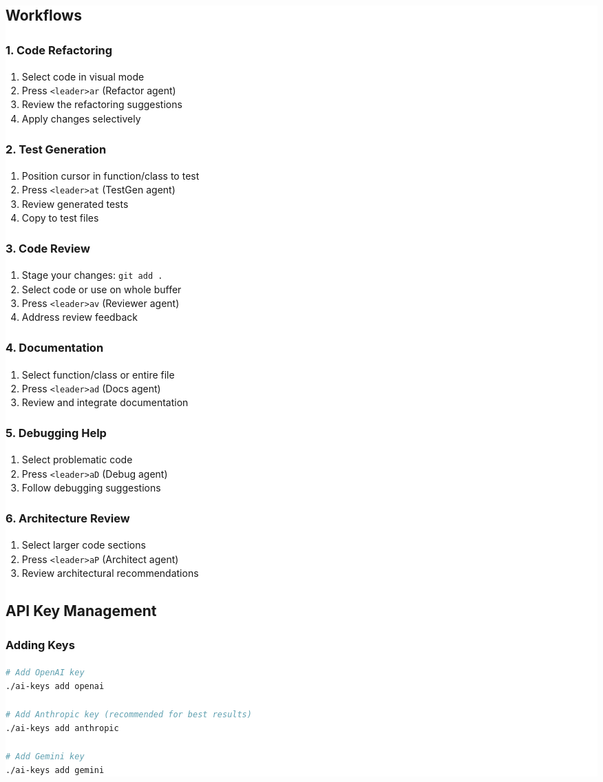 ## Workflows

### 1. Code Refactoring
1. Select code in visual mode
2. Press `<leader>ar` (Refactor agent)
3. Review the refactoring suggestions
4. Apply changes selectively

### 2. Test Generation
1. Position cursor in function/class to test
2. Press `<leader>at` (TestGen agent)
3. Review generated tests
4. Copy to test files

### 3. Code Review
1. Stage your changes: `git add .`
2. Select code or use on whole buffer
3. Press `<leader>av` (Reviewer agent)
4. Address review feedback

### 4. Documentation
1. Select function/class or entire file
2. Press `<leader>ad` (Docs agent)
3. Review and integrate documentation

### 5. Debugging Help
1. Select problematic code
2. Press `<leader>aD` (Debug agent)
3. Follow debugging suggestions

### 6. Architecture Review
1. Select larger code sections
2. Press `<leader>aP` (Architect agent)
3. Review architectural recommendations

## API Key Management

### Adding Keys
```bash
# Add OpenAI key
./ai-keys add openai

# Add Anthropic key (recommended for best results)
./ai-keys add anthropic

# Add Gemini key
./ai-keys add gemini
```
